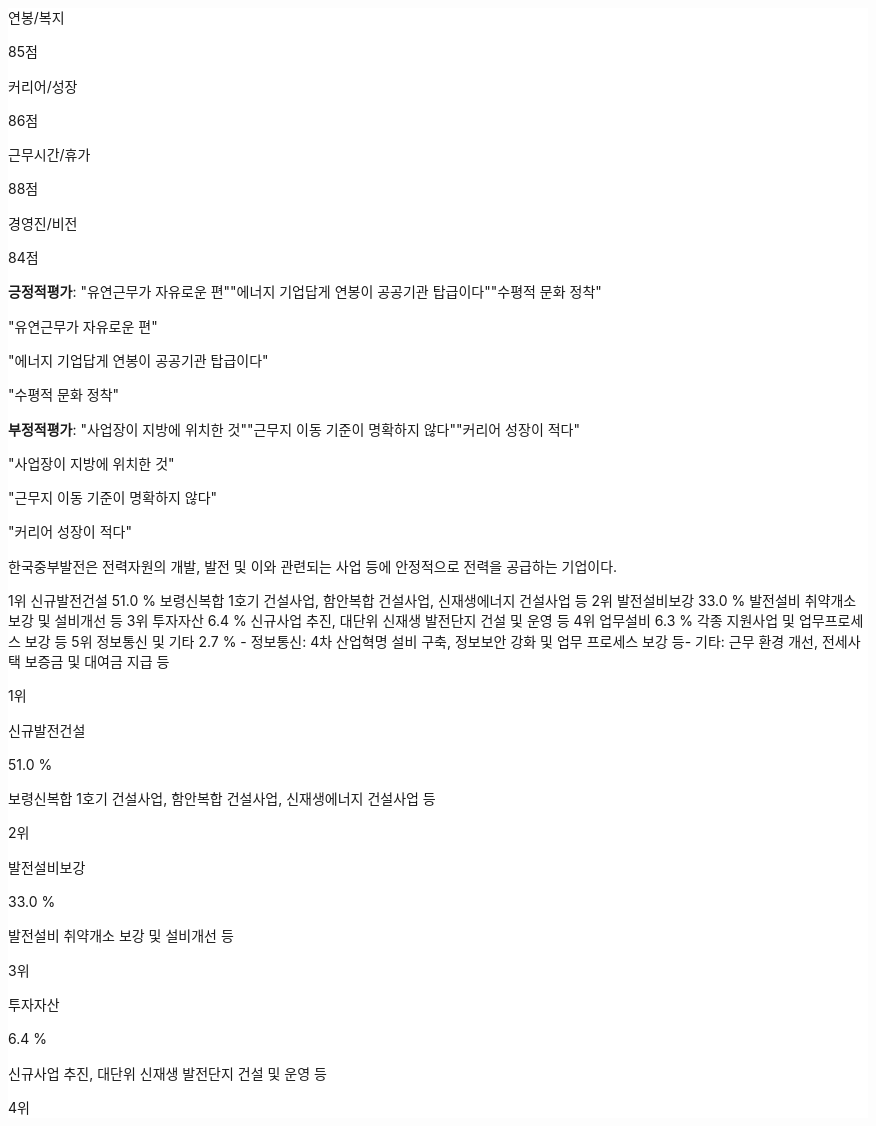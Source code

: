 연봉/복지

85점

커리어/성장

86점

근무시간/휴가

88점

경영진/비전

84점

**긍정적평가**: "유연근무가 자유로운 편""에너지 기업답게 연봉이 공공기관 탑급이다""수평적 문화 정착"

"유연근무가 자유로운 편"

"에너지 기업답게 연봉이 공공기관 탑급이다"

"수평적 문화 정착"

**부정적평가**: "사업장이 지방에 위치한 것""근무지 이동 기준이 명확하지 않다""커리어 성장이 적다"

"사업장이 지방에 위치한 것"

"근무지 이동 기준이 명확하지 않다"

"커리어 성장이 적다"

한국중부발전은 전력자원의 개발, 발전 및 이와 관련되는 사업 등에 안정적으로 전력을 공급하는 기업이다.

1위 신규발전건설 51.0 % 보령신복합 1호기 건설사업, 함안복합 건설사업, 신재생에너지 건설사업 등
2위 발전설비보강 33.0 % 발전설비 취약개소 보강 및 설비개선 등
3위 투자자산 6.4 % 신규사업 추진, 대단위 신재생 발전단지 건설 및 운영 등
4위 업무설비 6.3 % 각종 지원사업 및 업무프로세스 보강 등
5위 정보통신 및 기타 2.7 % - 정보통신: 4차 산업혁명 설비 구축, 정보보안 강화 및 업무 프로세스 보강 등- 기타: 근무 환경 개선, 전세사택 보증금 및 대여금 지급 등

1위

신규발전건설

51.0 %

보령신복합 1호기 건설사업, 함안복합 건설사업, 신재생에너지 건설사업 등

2위

발전설비보강

33.0 %

발전설비 취약개소 보강 및 설비개선 등

3위

투자자산

6.4 %

신규사업 추진, 대단위 신재생 발전단지 건설 및 운영 등

4위

